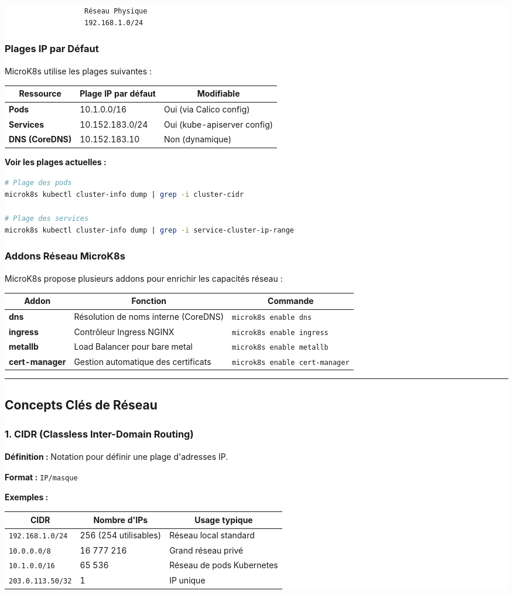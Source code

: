 ```
                   Réseau Physique
                   192.168.1.0/24
```

### Plages IP par Défaut

MicroK8s utilise les plages suivantes :

| Ressource | Plage IP par défaut | Modifiable |
|-----------|---------------------|------------|
| **Pods** | 10.1.0.0/16 | Oui (via Calico config) |
| **Services** | 10.152.183.0/24 | Oui (kube-apiserver config) |
| **DNS (CoreDNS)** | 10.152.183.10 | Non (dynamique) |

**Voir les plages actuelles :**

```bash
# Plage des pods
microk8s kubectl cluster-info dump | grep -i cluster-cidr

# Plage des services
microk8s kubectl cluster-info dump | grep -i service-cluster-ip-range
```

### Addons Réseau MicroK8s

MicroK8s propose plusieurs addons pour enrichir les capacités réseau :

| Addon | Fonction | Commande |
|-------|----------|----------|
| **dns** | Résolution de noms interne (CoreDNS) | `microk8s enable dns` |
| **ingress** | Contrôleur Ingress NGINX | `microk8s enable ingress` |
| **metallb** | Load Balancer pour bare metal | `microk8s enable metallb` |
| **cert-manager** | Gestion automatique des certificats | `microk8s enable cert-manager` |

---

## Concepts Clés de Réseau

### 1. CIDR (Classless Inter-Domain Routing)

**Définition :** Notation pour définir une plage d'adresses IP.

**Format :** `IP/masque`

**Exemples :**

| CIDR | Nombre d'IPs | Usage typique |
|------|--------------|---------------|
| `192.168.1.0/24` | 256 (254 utilisables) | Réseau local standard |
| `10.0.0.0/8` | 16 777 216 | Grand réseau privé |
| `10.1.0.0/16` | 65 536 | Réseau de pods Kubernetes |
| `203.0.113.50/32` | 1 | IP unique |
